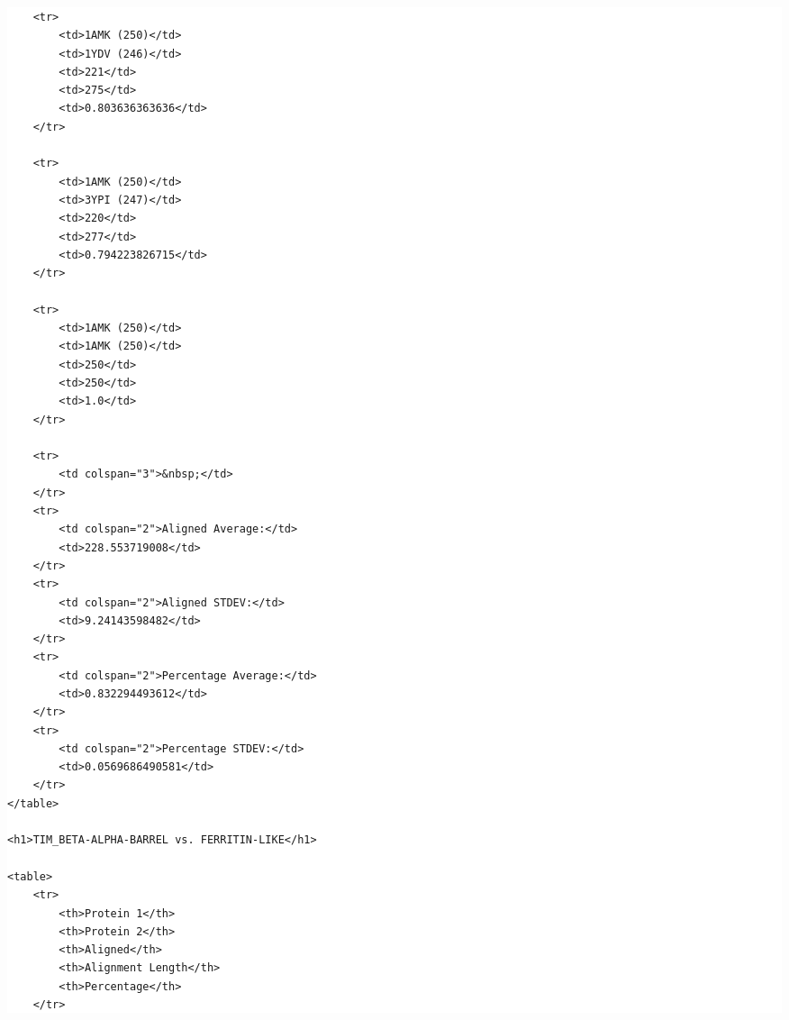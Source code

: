         <tr>
            <td>1AMK (250)</td>
            <td>1YDV (246)</td>
            <td>221</td>
            <td>275</td>
            <td>0.803636363636</td>
        </tr>
        
        <tr>
            <td>1AMK (250)</td>
            <td>3YPI (247)</td>
            <td>220</td>
            <td>277</td>
            <td>0.794223826715</td>
        </tr>
        
        <tr>
            <td>1AMK (250)</td>
            <td>1AMK (250)</td>
            <td>250</td>
            <td>250</td>
            <td>1.0</td>
        </tr>
        
        <tr>
            <td colspan="3">&nbsp;</td>
        </tr>
        <tr>
            <td colspan="2">Aligned Average:</td>
            <td>228.553719008</td>
        </tr>
        <tr>
            <td colspan="2">Aligned STDEV:</td>
            <td>9.24143598482</td>
        </tr>
        <tr>
            <td colspan="2">Percentage Average:</td>
            <td>0.832294493612</td>
        </tr>
        <tr>
            <td colspan="2">Percentage STDEV:</td>
            <td>0.0569686490581</td>
        </tr>
    </table>
    
    <h1>TIM_BETA-ALPHA-BARREL vs. FERRITIN-LIKE</h1>
    
    <table>
        <tr>
            <th>Protein 1</th>
            <th>Protein 2</th>
            <th>Aligned</th>
            <th>Alignment Length</th>
            <th>Percentage</th>
        </tr>
    